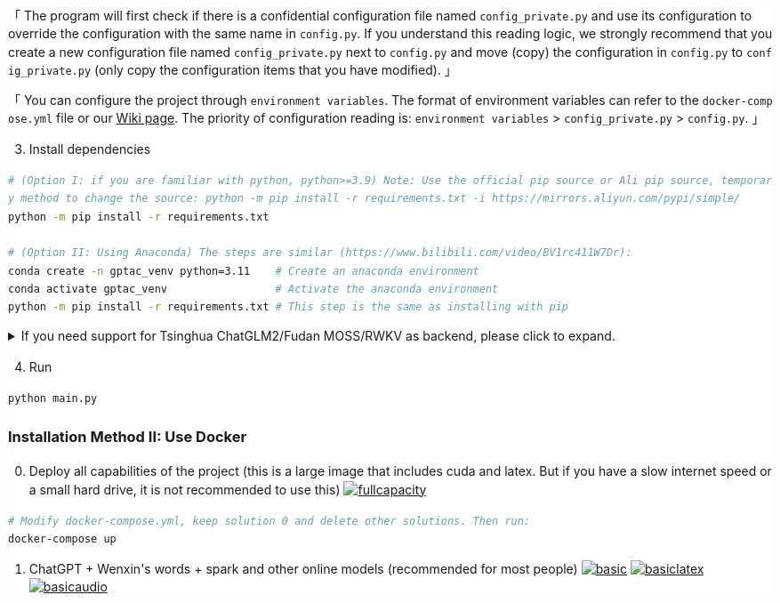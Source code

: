 「 The program will first check if there is a confidential configuration file named `config_private.py` and use its configuration to override the configuration with the same name in `config.py`. If you understand this reading logic, we strongly recommend that you create a new configuration file named `config_private.py` next to `config.py` and move (copy) the configuration in `config.py` to `config_private.py` (only copy the configuration items that you have modified). 」

「 You can configure the project through `environment variables`. The format of environment variables can refer to the `docker-compose.yml` file or our [Wiki page](https://github.com/binary-husky/gpt_academic/wiki/Project-Configuration-Instructions). The priority of configuration reading is: `environment variables` > `config_private.py` > `config.py`. 」


3. Install dependencies
```sh
# (Option I: if you are familiar with python, python>=3.9) Note: Use the official pip source or Ali pip source, temporary method to change the source: python -m pip install -r requirements.txt -i https://mirrors.aliyun.com/pypi/simple/
python -m pip install -r requirements.txt

# (Option II: Using Anaconda) The steps are similar (https://www.bilibili.com/video/BV1rc411W7Dr):
conda create -n gptac_venv python=3.11    # Create an anaconda environment
conda activate gptac_venv                 # Activate the anaconda environment
python -m pip install -r requirements.txt # This step is the same as installing with pip
```


<details><summary>If you need support for Tsinghua ChatGLM2/Fudan MOSS/RWKV as backend, please click to expand.</summary></details>



4. Run
```sh
python main.py
```

### Installation Method II: Use Docker

0. Deploy all capabilities of the project (this is a large image that includes cuda and latex. But if you have a slow internet speed or a small hard drive, it is not recommended to use this)
[![fullcapacity](https://github.com/binary-husky/gpt_academic/actions/workflows/build-with-all-capacity.yml/badge.svg?branch=master)](https://github.com/binary-husky/gpt_academic/actions/workflows/build-with-all-capacity.yml)

``` sh
# Modify docker-compose.yml, keep solution 0 and delete other solutions. Then run:
docker-compose up
```

1. ChatGPT + Wenxin's words + spark and other online models (recommended for most people)
[![basic](https://github.com/binary-husky/gpt_academic/actions/workflows/build-without-local-llms.yml/badge.svg?branch=master)](https://github.com/binary-husky/gpt_academic/actions/workflows/build-without-local-llms.yml)
[![basiclatex](https://github.com/binary-husky/gpt_academic/actions/workflows/build-with-latex.yml/badge.svg?branch=master)](https://github.com/binary-husky/gpt_academic/actions/workflows/build-with-latex.yml)
[![basicaudio](https://github.com/binary-husky/gpt_academic/actions/workflows/build-with-audio-assistant.yml/badge.svg?branch=master)](https://github.com/binary-husky/gpt_academic/actions/workflows/build-with-audio-assistant.yml)
